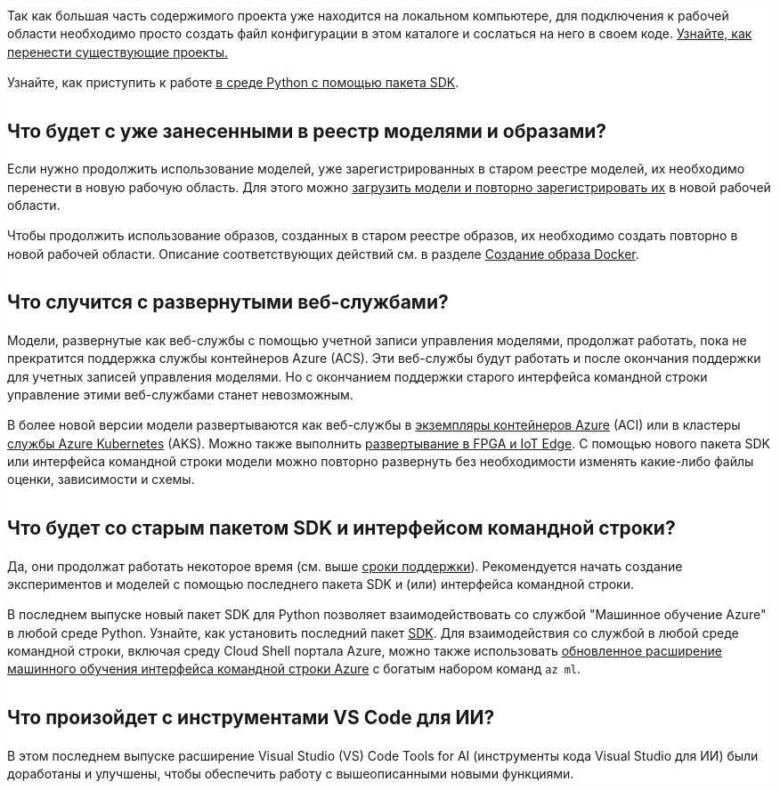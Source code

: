 Так как большая часть содержимого проекта уже находится на локальном компьютере, для подключения к рабочей области необходимо просто создать файл конфигурации в этом каталоге и сослаться на него в своем коде. [Узнайте, как перенести существующие проекты.](how-to-migrate.md#projects)

Узнайте, как приступить к работе [в среде Python с помощью пакета SDK](quickstart-get-started.md).

## <a name="what-about-my-registers-models-and-images"></a>Что будет с уже занесенными в реестр моделями и образами?
 
Если нужно продолжить использование моделей, уже зарегистрированных в старом реестре моделей, их необходимо перенести в новую рабочую область. Для этого можно [загрузить модели и повторно зарегистрировать их](how-to-migrate.md) в новой рабочей области. 

Чтобы продолжить использование образов, созданных в старом реестре образов, их необходимо создать повторно в новой рабочей области. Описание соответствующих действий см. в разделе [Создание образа Docker](how-to-deploy-to-aci.md). 

## <a name="what-about-deployed-web-services"></a>Что случится с развернутыми веб-службами?

Модели, развернутые как веб-службы с помощью учетной записи управления моделями, продолжат работать, пока не прекратится поддержка службы контейнеров Azure (ACS). Эти веб-службы будут работать и после окончания поддержки для учетных записей управления моделями. Но с окончанием поддержки старого интерфейса командной строки управление этими веб-службами станет невозможным.

В более новой версии модели развертываются как веб-службы в [экземпляры контейнеров Azure](how-to-deploy-to-aci.md) (ACI) или в кластеры [службы Azure Kubernetes](how-to-deploy-to-aks.md) (AKS). Можно также выполнить [развертывание в FPGA и IoT Edge](how-to-deploy-and-where.md). С помощью нового пакета SDK или интерфейса командной строки модели можно повторно развернуть без необходимости изменять какие-либо файлы оценки, зависимости и схемы. 

## <a name="what-about-the-old-sdk--cli"></a>Что будет со старым пакетом SDK и интерфейсом командной строки?

Да, они продолжат работать некоторое время (см. выше [сроки поддержки](#timeline)). Рекомендуется начать создание экспериментов и моделей с помощью последнего пакета SDK и (или) интерфейса командной строки.

В последнем выпуске новый пакет SDK для Python позволяет взаимодействовать со службой "Машинное обучение Azure" в любой среде Python. Узнайте, как установить последний пакет <a href="http://aka.ms/aml-sdk" target="_blank">SDK</a>.  Для взаимодействия со службой в любой среде командной строки, включая среду Cloud Shell портала Azure, можно также использовать [обновленное расширение машинного обучения интерфейса командной строки Azure](reference-azure-machine-learning-cli.md) с богатым набором команд `az ml`.

## <a name="what-about-vs-code-tools-for-ai"></a>Что произойдет с инструментами VS Code для ИИ?

В этом последнем выпуске расширение Visual Studio (VS) Code Tools for AI (инструменты кода Visual Studio для ИИ) были доработаны и улучшены, чтобы обеспечить работу с вышеописанными новыми функциями.
